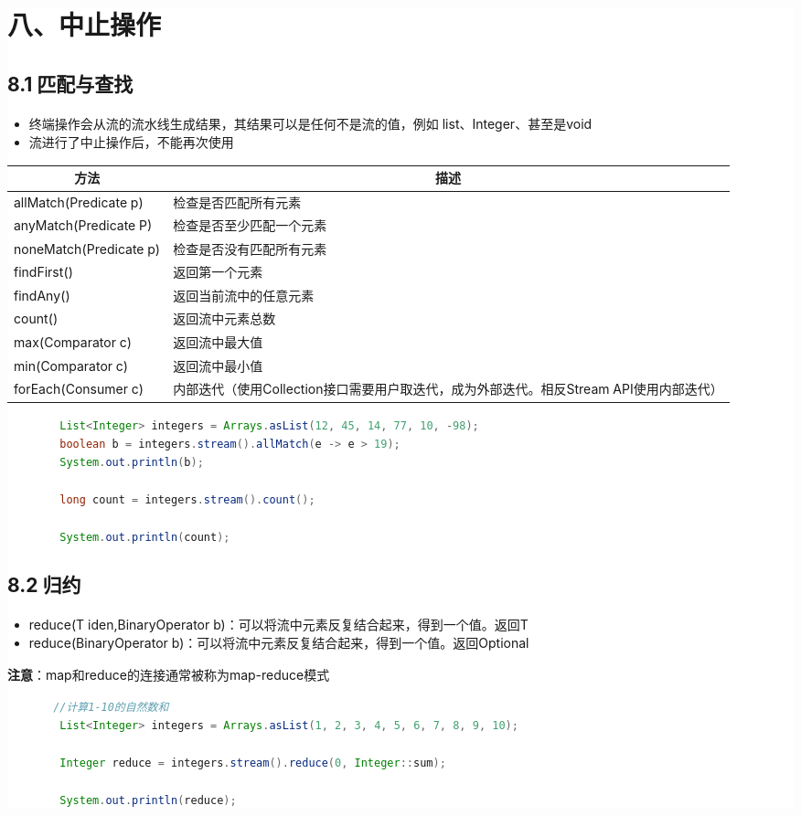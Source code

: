 

# 八、中止操作

## 8.1 匹配与查找

- 终端操作会从流的流水线生成结果，其结果可以是任何不是流的值，例如 list、Integer、甚至是void
- 流进行了中止操作后，不能再次使用



| 方法                   | 描述                                                         |
| ---------------------- | ------------------------------------------------------------ |
| allMatch(Predicate p)  | 检查是否匹配所有元素                                         |
| anyMatch(Predicate P)  | 检查是否至少匹配一个元素                                     |
| noneMatch(Predicate p) | 检查是否没有匹配所有元素                                     |
| findFirst()            | 返回第一个元素                                               |
| findAny()              | 返回当前流中的任意元素                                       |
| count()                | 返回流中元素总数                                             |
| max(Comparator c)      | 返回流中最大值                                               |
| min(Comparator c)      | 返回流中最小值                                               |
| forEach(Consumer c)    | 内部迭代（使用Collection接口需要用户取迭代，成为外部迭代。相反Stream API使用内部迭代） |

~~~java
        List<Integer> integers = Arrays.asList(12, 45, 14, 77, 10, -98);
        boolean b = integers.stream().allMatch(e -> e > 19);
        System.out.println(b);

        long count = integers.stream().count();

        System.out.println(count);
~~~



## 8.2 归约

- reduce(T iden,BinaryOperator b)：可以将流中元素反复结合起来，得到一个值。返回T
- reduce(BinaryOperator b)：可以将流中元素反复结合起来，得到一个值。返回Optional<T>



**注意**：map和reduce的连接通常被称为map-reduce模式

~~~java
       //计算1-10的自然数和
        List<Integer> integers = Arrays.asList(1, 2, 3, 4, 5, 6, 7, 8, 9, 10);

        Integer reduce = integers.stream().reduce(0, Integer::sum);

        System.out.println(reduce);
~~~
